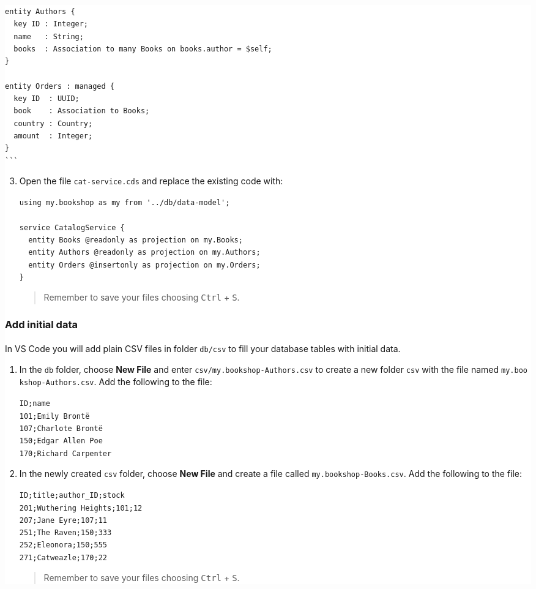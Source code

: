     entity Authors {
      key ID : Integer;
      name   : String;
      books  : Association to many Books on books.author = $self;
    }

    entity Orders : managed {
      key ID  : UUID;
      book    : Association to Books;
      country : Country;
      amount  : Integer;
    }
    ```

3. Open the file `cat-service.cds` and replace the existing code with:

    ```CDS
    using my.bookshop as my from '../db/data-model';

    service CatalogService {
      entity Books @readonly as projection on my.Books;
      entity Authors @readonly as projection on my.Authors;
      entity Orders @insertonly as projection on my.Orders;
    }
    ```

    > Remember to save your files choosing <kbd>Ctrl</kbd> + <kbd>S</kbd>.

### Add initial data

In VS Code you will add plain CSV files in folder `db/csv` to fill your database tables with initial data.

1. In the `db` folder, choose **New File** and enter `csv/my.bookshop-Authors.csv` to create a new folder `csv` with the file named `my.bookshop-Authors.csv`. Add the following to the file:

    ```CSV
    ID;name
    101;Emily Brontë
    107;Charlote Brontë
    150;Edgar Allen Poe
    170;Richard Carpenter
    ```

2. In the newly created `csv` folder, choose **New File** and create a file called `my.bookshop-Books.csv`. Add the following to the file:

    ```CSV
    ID;title;author_ID;stock
    201;Wuthering Heights;101;12
    207;Jane Eyre;107;11
    251;The Raven;150;333
    252;Eleonora;150;555
    271;Catweazle;170;22
    ```
    > Remember to save your files choosing <kbd>Ctrl</kbd> + <kbd>S</kbd>.
